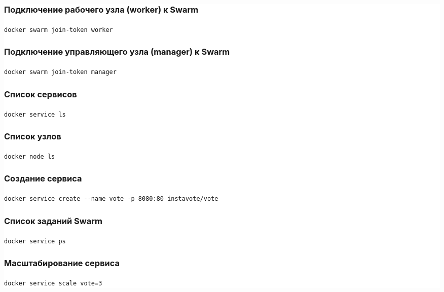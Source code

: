 ### Подключение рабочего узла (worker) к Swarm

  

```
docker swarm join-token worker
```

  

### Подключение управляющего узла (manager) к Swarm

  

```
docker swarm join-token manager
```

  

### Список сервисов

  

```
docker service ls
```

  

### Список узлов

  

```
docker node ls
```

  

### Создание сервиса

  

```
docker service create --name vote -p 8080:80 instavote/vote
```

  

### Список заданий Swarm

  

```
docker service ps
```

  

### Масштабирование сервиса

  

```
docker service scale vote=3
```
